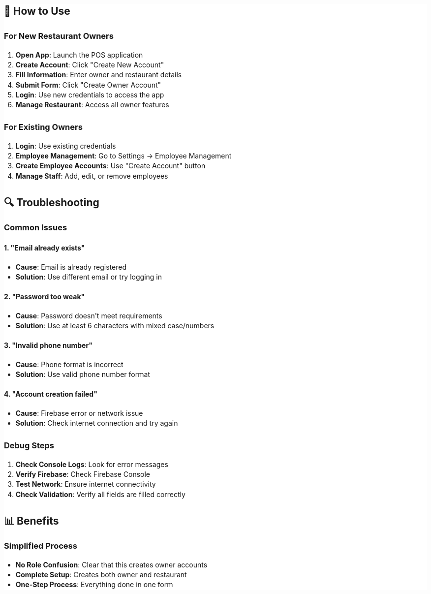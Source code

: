 ## 🚀 **How to Use**

### **For New Restaurant Owners**
1. **Open App**: Launch the POS application
2. **Create Account**: Click "Create New Account"
3. **Fill Information**: Enter owner and restaurant details
4. **Submit Form**: Click "Create Owner Account"
5. **Login**: Use new credentials to access the app
6. **Manage Restaurant**: Access all owner features

### **For Existing Owners**
1. **Login**: Use existing credentials
2. **Employee Management**: Go to Settings → Employee Management
3. **Create Employee Accounts**: Use "Create Account" button
4. **Manage Staff**: Add, edit, or remove employees

## 🔍 **Troubleshooting**

### **Common Issues**

#### 1. **"Email already exists"**
- **Cause**: Email is already registered
- **Solution**: Use different email or try logging in

#### 2. **"Password too weak"**
- **Cause**: Password doesn't meet requirements
- **Solution**: Use at least 6 characters with mixed case/numbers

#### 3. **"Invalid phone number"**
- **Cause**: Phone format is incorrect
- **Solution**: Use valid phone number format

#### 4. **"Account creation failed"**
- **Cause**: Firebase error or network issue
- **Solution**: Check internet connection and try again

### **Debug Steps**
1. **Check Console Logs**: Look for error messages
2. **Verify Firebase**: Check Firebase Console
3. **Test Network**: Ensure internet connectivity
4. **Check Validation**: Verify all fields are filled correctly

## 📊 **Benefits**

### **Simplified Process**
- **No Role Confusion**: Clear that this creates owner accounts
- **Complete Setup**: Creates both owner and restaurant
- **One-Step Process**: Everything done in one form
